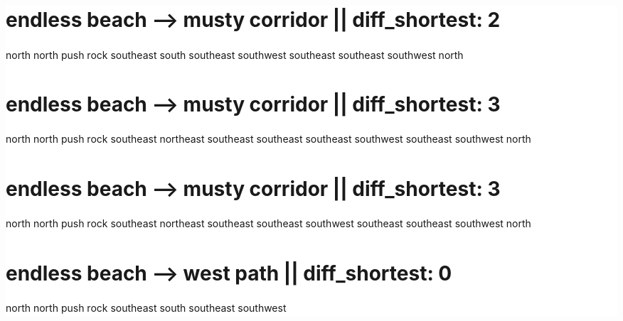 # endless beach --> musty corridor || diff_shortest: 2
north
north
push rock
southeast
south
southeast
southwest
southeast
southeast
southwest
north

# endless beach --> musty corridor || diff_shortest: 3
north
north
push rock
southeast
northeast
southeast
southeast
southeast
southwest
southeast
southwest
north

# endless beach --> musty corridor || diff_shortest: 3
north
north
push rock
southeast
northeast
southeast
southeast
southwest
southeast
southeast
southwest
north

# endless beach --> west path || diff_shortest: 0
north
north
push rock
southeast
south
southeast
southwest
